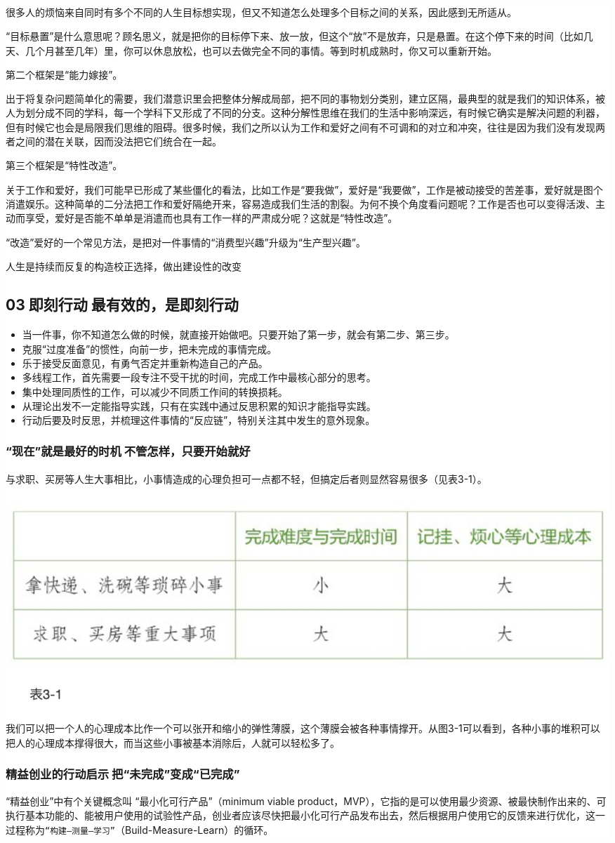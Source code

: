 很多人的烦恼来自同时有多个不同的人生目标想实现，但又不知道怎么处理多个目标之间的关系，因此感到无所适从。

“目标悬置”是什么意思呢？顾名思义，就是把你的目标停下来、放一放，但这个“放”不是放弃，只是悬置。在这个停下来的时间（比如几天、几个月甚至几年）里，你可以休息放松，也可以去做完全不同的事情。等到时机成熟时，你又可以重新开始。

第二个框架是“能力嫁接”。

出于将复杂问题简单化的需要，我们潜意识里会把整体分解成局部，把不同的事物划分类别，建立区隔，最典型的就是我们的知识体系，被人为划分成不同的学科，每一个学科下又形成了不同的分支。这种分解性思维在我们的生活中影响深远，有时候它确实是解决问题的利器，但有时候它也会是局限我们思维的阻碍。很多时候，我们之所以认为工作和爱好之间有不可调和的对立和冲突，往往是因为我们没有发现两者之间的潜在关联，因而没法把它们统合在一起。

第三个框架是“特性改造”。

关于工作和爱好，我们可能早已形成了某些僵化的看法，比如工作是“要我做”，爱好是“我要做”，工作是被动接受的苦差事，爱好就是图个消遣娱乐。这种简单的二分法把工作和爱好隔绝开来，容易造成我们生活的割裂。为何不换个角度看问题呢？工作是否也可以变得活泼、主动而享受，爱好是否能不单单是消遣而也具有工作一样的严肃成分呢？这就是“特性改造”。

“改造”爱好的一个常见方法，是把对一件事情的“消费型兴趣”升级为“生产型兴趣”。

人生是持续而反复的构造校正选择，做出建设性的改变

## 03 即刻行动 最有效的，是即刻行动
- 当一件事，你不知道怎么做的时候，就直接开始做吧。只要开始了第一步，就会有第二步、第三步。
- 克服“过度准备”的惯性，向前一步，把未完成的事情完成。
- 乐于接受反面意见，有勇气否定并重新构造自己的产品。
- 多线程工作，首先需要一段专注不受干扰的时间，完成工作中最核心部分的思考。
- 集中处理同质性的工作，可以减少不同质工作间的转换损耗。
- 从理论出发不一定能指导实践，只有在实践中通过反思积累的知识才能指导实践。
- 行动后要及时反思，并梳理这件事情的“反应链”，特别关注其中发生的意外现象。

### “现在”就是最好的时机 不管怎样，只要开始就好
与求职、买房等人生大事相比，小事情造成的心理负担可一点都不轻，但搞定后者则显然容易很多（见表3-1）。

![1](refinement1.png)

我们可以把一个人的心理成本比作一个可以张开和缩小的弹性薄膜，这个薄膜会被各种事情撑开。从图3-1可以看到，各种小事的堆积可以把人的心理成本撑得很大，而当这些小事被基本消除后，人就可以轻松多了。

### 精益创业的行动启示 把“未完成”变成“已完成”
“精益创业”中有个关键概念叫 “最小化可行产品”（minimum viable product，MVP），它指的是可以使用最少资源、被最快制作出来的、可执行基本功能的、能被用户使用的试验性产品，创业者应该尽快把最小化可行产品发布出去，然后根据用户使用它的反馈来进行优化，这一过程称为`“构建—测量—学习”`（Build-Measure-Learn）的循环。
